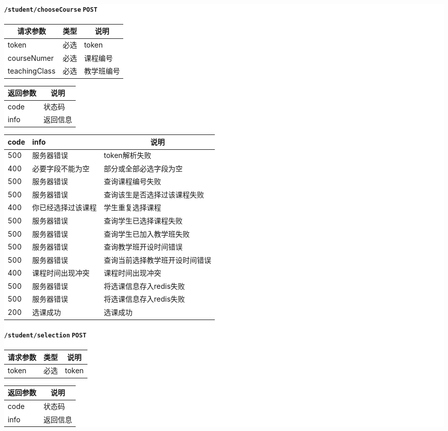 #### `/student/chooseCourse` `POST`

| 请求参数      | 类型 | 说明       |
| ------------- | ---- | ---------- |
| token         | 必选 | token      |
| courseNumer   | 必选 | 课程编号   |
| teachingClass | 必选 | 教学班编号 |

| 返回参数 | 说明     |
| -------- | -------- |
| code     | 状态码   |
| info     | 返回信息 |

| code | info               | 说明                           |
| ---- | :----------------- | ------------------------------ |
| 500  | 服务器错误         | token解析失败                  |
| 400  | 必要字段不能为空   | 部分或全部必选字段为空         |
| 500  | 服务器错误         | 查询课程编号失败               |
| 500  | 服务器错误         | 查询该生是否选择过该课程失败   |
| 400  | 你已经选择过该课程 | 学生重复选择课程               |
| 500  | 服务器错误         | 查询学生已选择课程失败         |
| 500  | 服务器错误         | 查询学生已加入教学班失败       |
| 500  | 服务器错误         | 查询教学班开设时间错误         |
| 500  | 服务器错误         | 查询当前选择教学班开设时间错误 |
| 400  | 课程时间出现冲突   | 课程时间出现冲突               |
| 500  | 服务器错误         | 将选课信息存入redis失败        |
| 500  | 服务器错误         | 将选课信息存入redis失败        |
| 200  | 选课成功           | 选课成功                       |

#### `/student/selection` `POST`

| 请求参数 | 类型 | 说明  |
| -------- | ---- | ----- |
| token    | 必选 | token |

| 返回参数 | 说明     |
| -------- | -------- |
| code     | 状态码   |
| info     | 返回信息 |
